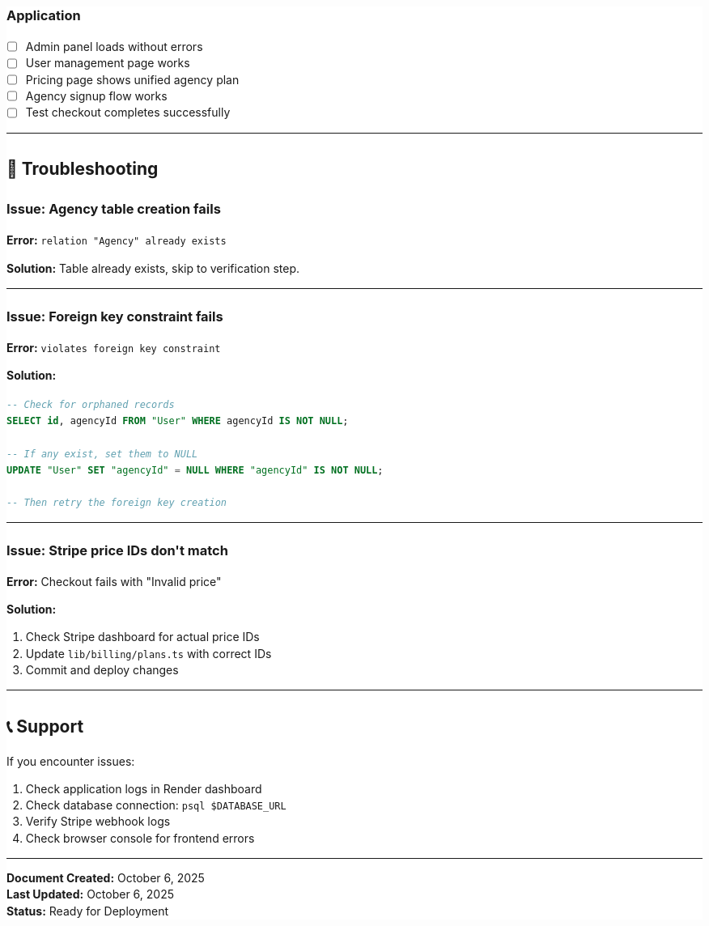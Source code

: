 ### Application
- [ ] Admin panel loads without errors
- [ ] User management page works
- [ ] Pricing page shows unified agency plan
- [ ] Agency signup flow works
- [ ] Test checkout completes successfully

---

## 🚨 Troubleshooting

### Issue: Agency table creation fails

**Error:** `relation "Agency" already exists`

**Solution:** Table already exists, skip to verification step.

---

### Issue: Foreign key constraint fails

**Error:** `violates foreign key constraint`

**Solution:** 
```sql
-- Check for orphaned records
SELECT id, agencyId FROM "User" WHERE agencyId IS NOT NULL;

-- If any exist, set them to NULL
UPDATE "User" SET "agencyId" = NULL WHERE "agencyId" IS NOT NULL;

-- Then retry the foreign key creation
```

---

### Issue: Stripe price IDs don't match

**Error:** Checkout fails with "Invalid price"

**Solution:**
1. Check Stripe dashboard for actual price IDs
2. Update `lib/billing/plans.ts` with correct IDs
3. Commit and deploy changes

---

## 📞 Support

If you encounter issues:

1. Check application logs in Render dashboard
2. Check database connection: `psql $DATABASE_URL`
3. Verify Stripe webhook logs
4. Check browser console for frontend errors

---

**Document Created:** October 6, 2025  
**Last Updated:** October 6, 2025  
**Status:** Ready for Deployment
